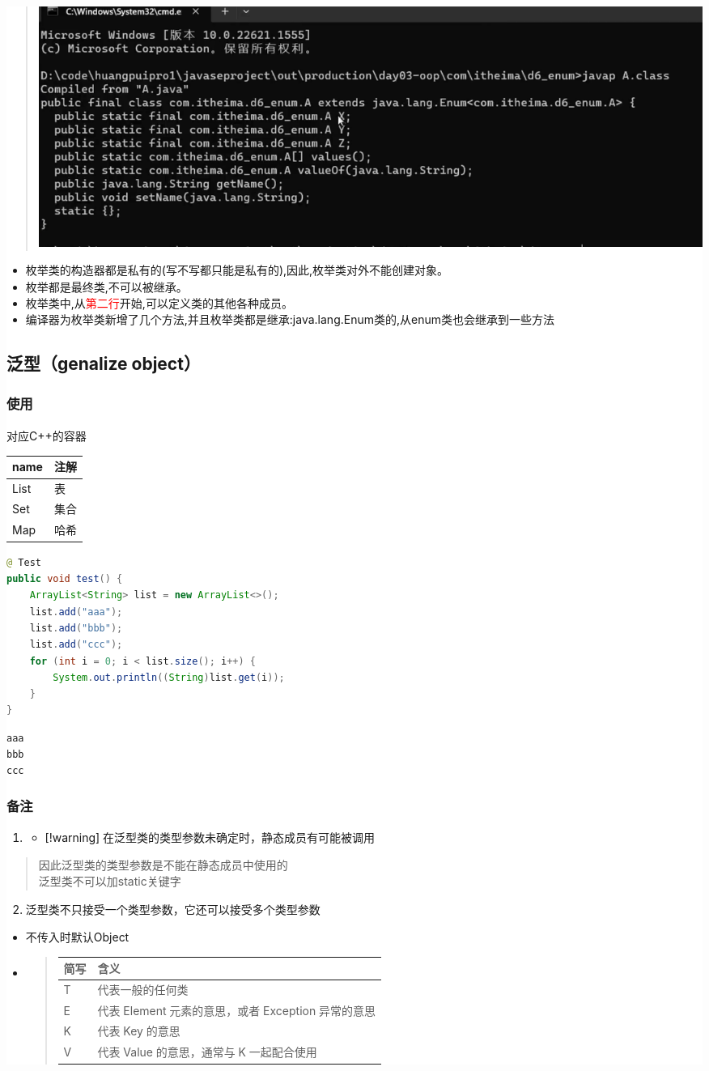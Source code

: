>![反编译后的枚举类.png](Java_learn24.png)
- 枚举类的构造器都是私有的(写不写都只能是私有的),因此,枚举类对外不能创建对象。
- 枚举都是最终类,不可以被继承。
- 枚举类中,从<font color='red'>第二行</font>开始,可以定义类的其他各种成员。
- 编译器为枚举类新增了几个方法,并且枚举类都是继承:java.lang.Enum类的,从enum类也会继承到一些方法
## 泛型（genalize object）
### 使用
对应C++的容器

| name  | 注解 |
|-------|----|
|List| 表  |
|Set| 集合 |
|Map| 哈希 |
```java
@ Test
public void test() {
    ArrayList<String> list = new ArrayList<>();
    list.add("aaa");
    list.add("bbb");
    list.add("ccc");
    for (int i = 0; i < list.size(); i++) {
        System.out.println((String)list.get(i));
    }
}
```
```out
aaa
bbb
ccc
```
### 备注
1. - [!warning]
在泛型类的类型参数未确定时，静态成员有可能被调用 
> 因此泛型类的类型参数是不能在静态成员中使用的<br/>
> 泛型类不可以加static关键字
2. 泛型类不只接受一个类型参数，它还可以接受多个类型参数
- 不传入时默认Object
- > | 简写 | 含义 |
  > |----|------|
  >| T  | 代表一般的任何类                            |
  >| E  | 代表 Element 元素的意思，或者 Exception 异常的意思 |
  >| K  | 代表 Key 的意思                          |
  >| V  | 代表 Value 的意思，通常与 K 一起配合使用           |